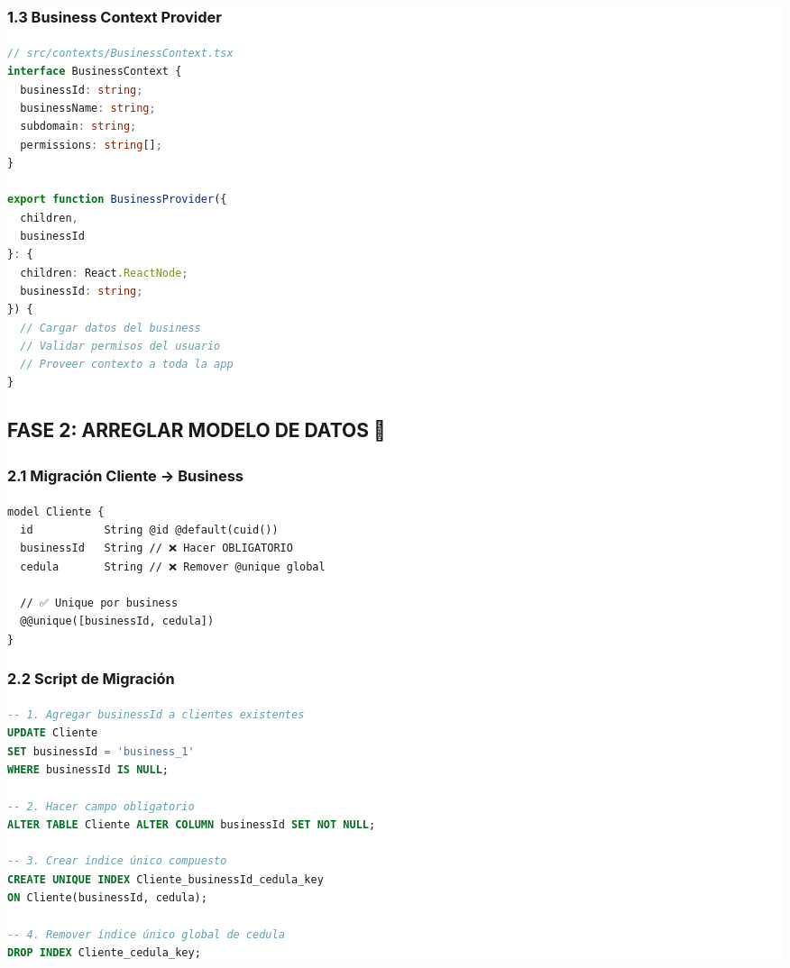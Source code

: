 ### 1.3 **Business Context Provider**
```typescript
// src/contexts/BusinessContext.tsx
interface BusinessContext {
  businessId: string;
  businessName: string;
  subdomain: string;
  permissions: string[];
}

export function BusinessProvider({ 
  children, 
  businessId 
}: { 
  children: React.ReactNode;
  businessId: string;
}) {
  // Cargar datos del business
  // Validar permisos del usuario
  // Proveer contexto a toda la app
}
```

## **FASE 2: ARREGLAR MODELO DE DATOS** 🔧

### 2.1 **Migración Cliente -> Business**
```prisma
model Cliente {
  id           String @id @default(cuid())
  businessId   String // ❌ Hacer OBLIGATORIO
  cedula       String // ❌ Remover @unique global
  
  // ✅ Unique por business
  @@unique([businessId, cedula])
}
```

### 2.2 **Script de Migración**
```sql
-- 1. Agregar businessId a clientes existentes
UPDATE Cliente 
SET businessId = 'business_1' 
WHERE businessId IS NULL;

-- 2. Hacer campo obligatorio
ALTER TABLE Cliente ALTER COLUMN businessId SET NOT NULL;

-- 3. Crear índice único compuesto
CREATE UNIQUE INDEX Cliente_businessId_cedula_key 
ON Cliente(businessId, cedula);

-- 4. Remover índice único global de cedula
DROP INDEX Cliente_cedula_key;
```
